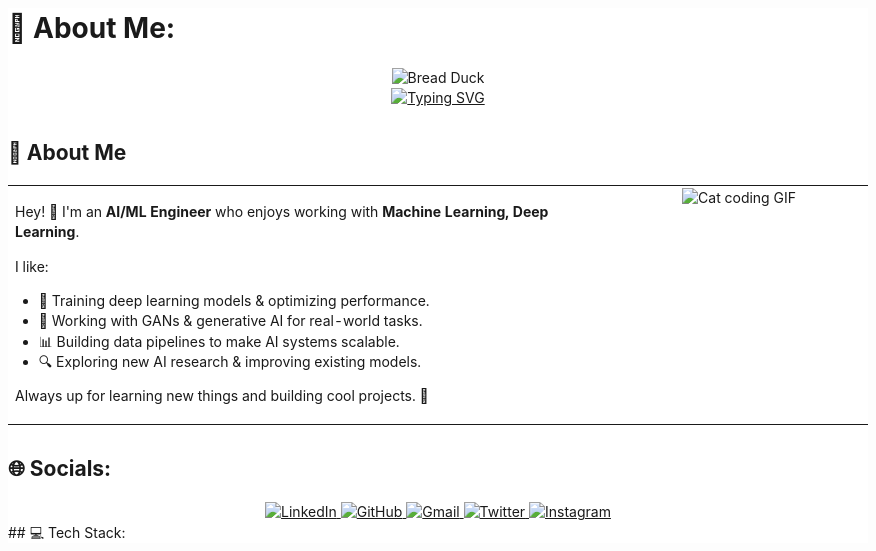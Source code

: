 # 💫 About Me:
 
<div align="center">
    <img src="https://i.postimg.cc/Y9NbKkPv/image.gif" alt="Bread Duck" style="width:100%">
</div>

<div align="center">
    <a href="https://git.io/typing-svg">
        <img src="https://readme-typing-svg.herokuapp.com?font=Fira+Code&size=30&pause=1000&center=true&vCenter=true&random=true&width=435&lines=My+name+is+Ashmeen+Kaur;Welcome+to+my+GitHub+%E2%9C%A8" alt="Typing SVG" />
    </a>
</div>

## 👋 About Me

<table>
    <tr>
        <td width="70%">
            <p> Hey! 👋 I'm an <strong>AI/ML Engineer</strong> who enjoys working with  
                <strong>Machine Learning, Deep Learning</strong>.  
            </p>
            <p> I like: </p>
            <ul>
                <li>🧠 Training deep learning models & optimizing performance.</li>
                <li>🎨 Working with GANs & generative AI for real-world tasks.</li>
                <li>📊 Building data pipelines to make AI systems scalable.</li>
                <li>🔍 Exploring new AI research & improving existing models.</li>
            </ul>
            <p> Always up for learning new things and building cool projects. 🚀 </p>
        </td>
        <td align="center" width="30%">
            <img src="https://media.giphy.com/media/JIX9t2j0ZTN9S/giphy.gif" width="220" alt="Cat coding GIF">
        </td>
    </tr>
</table>

## 🌐 Socials:
<div align="center">
<a href="https://linkedin.com/in/manpreet-singh-68718a20b" target="_blank">
<img src="https://img.shields.io/badge/LinkedIn-0077B5?style=for-the-badge&logo=linkedin&logoColor=white" alt="LinkedIn"/>
</a>
<a href="https://github.com/DevManpreet5" target="_blank">
<img src="https://img.shields.io/badge/GitHub-100000?style=for-the-badge&logo=github&logoColor=white" alt="GitHub"/>
</a>
<a href="mailto:your.email@gmail.com" target="_blank">
<img src="https://img.shields.io/badge/Gmail-D14836?style=for-the-badge&logo=gmail&logoColor=white" alt="Gmail"/>
</a>
<a href="https://twitter.com/yourusername" target="_blank">
<img src="https://img.shields.io/badge/Twitter-1DA1F2?style=for-the-badge&logo=twitter&logoColor=white" alt="Twitter"/>
</a>
<a href="https://instagram.com/yourusername" target="_blank">
<img src="https://img.shields.io/badge/Instagram-E4405F?style=for-the-badge&logo=instagram&logoColor=white" alt="Instagram"/>
</a>
</div>
## 💻 Tech Stack:
